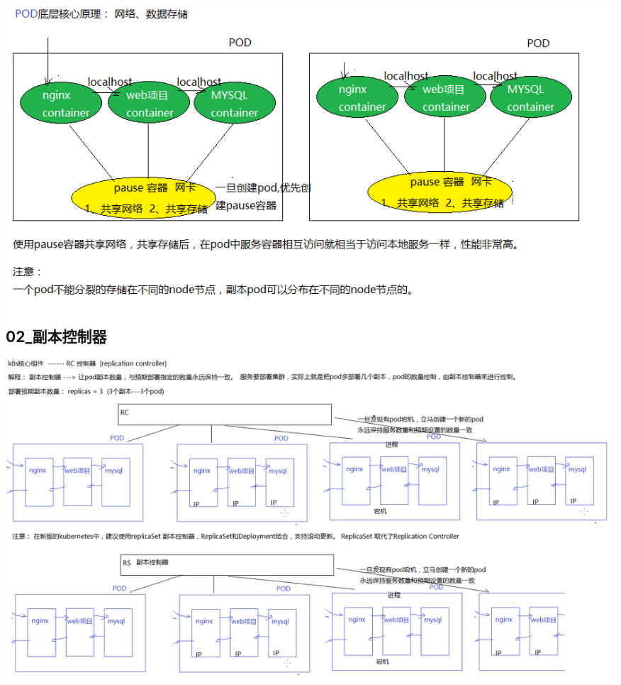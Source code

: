 ![screenshot_20200623_100036](image\screenshot_20200623_100036.png)

## 02_副本控制器

![screenshot_20200623_100241](image\screenshot_20200623_100241.png)
